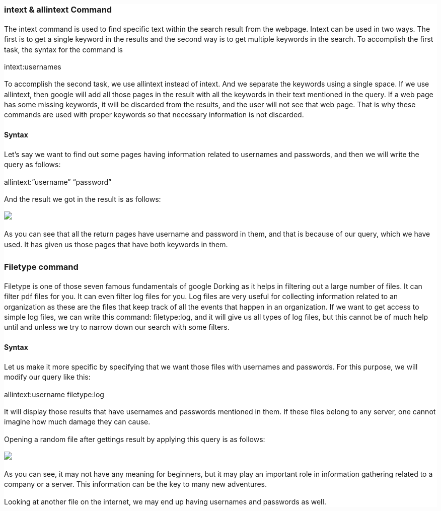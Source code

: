 ### **intext & allintext Command**

The intext command is used to find specific text within the search result from the webpage. Intext can be used in two ways. The first is to get a single keyword in the results and the second way is to get multiple keywords in the search. To accomplish the first task, the syntax for the command is

intext:usernames

To accomplish the second task, we use allintext instead of intext. And we separate the keywords using a single space. If we use allintext, then google will add all those pages in the result with all the keywords in their text mentioned in the query. If a web page has some missing keywords, it will be discarded from the results, and the user will not see that web page. That is why these commands are used with proper keywords so that necessary information is not discarded.

#### **Syntax**

Let’s say we want to find out some pages having information related to usernames and passwords, and then we will write the query as follows:

allintext:”username” “password”

And the result we got in the result is as follows:

![](https://www.hackingloops.com/wp-content/uploads/2016/07/5-username-and-password-Google-Dork-1-1024x609.png)

As you can see that all the return pages have username and password in them, and that is because of our query, which we have used. It has given us those pages that have both keywords in them.

### **Filetype command**

Filetype is one of those seven famous fundamentals of google Dorking as it helps in filtering out a large number of files. It can filter pdf files for you. It can even filter log files for you. Log files are very useful for collecting information related to an organization as these are the files that keep track of all the events that happen in an organization. If we want to get access to simple log files, we can write this command: filetype:log, and it will give us all types of log files, but this cannot be of much help until and unless we try to narrow down our search with some filters.

#### **Syntax**

Let us make it more specific by specifying that we want those files with usernames and passwords. For this purpose, we will modify our query like this:

allintext:username filetype:log

It will display those results that have usernames and passwords mentioned in them. If these files belong to any server, one cannot imagine how much damage they can cause.

Opening a random file after gettings result by applying this query is as follows:

![](https://www.hackingloops.com/wp-content/uploads/2016/07/6-filetype-Google-Dork-1024x751.png)

As you can see, it may not have any meaning for beginners, but it may play an important role in information gathering related to a company or a server. This information can be the key to many new adventures.

Looking at another file on the internet, we may end up having usernames and passwords as well.
